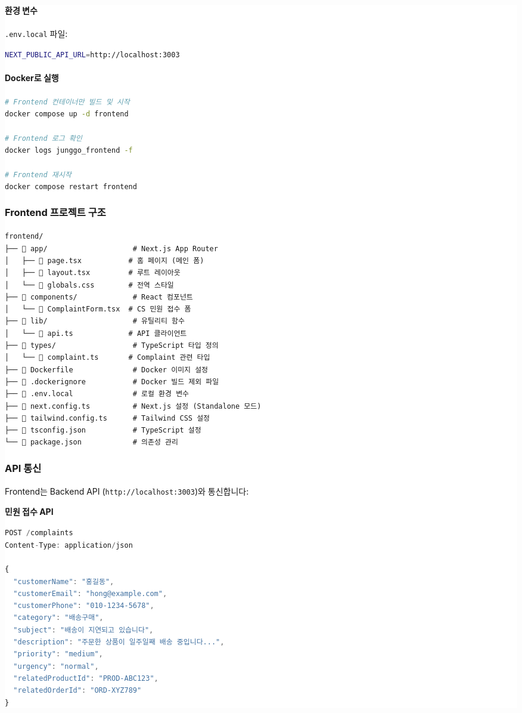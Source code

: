 #### 환경 변수

`.env.local` 파일:

```bash
NEXT_PUBLIC_API_URL=http://localhost:3003
```

#### Docker로 실행

```bash
# Frontend 컨테이너만 빌드 및 시작
docker compose up -d frontend

# Frontend 로그 확인
docker logs junggo_frontend -f

# Frontend 재시작
docker compose restart frontend
```

### Frontend 프로젝트 구조

```
frontend/
├── 📁 app/                    # Next.js App Router
│   ├── 📄 page.tsx           # 홈 페이지 (메인 폼)
│   ├── 📄 layout.tsx         # 루트 레이아웃
│   └── 📄 globals.css        # 전역 스타일
├── 📁 components/             # React 컴포넌트
│   └── 📄 ComplaintForm.tsx  # CS 민원 접수 폼
├── 📁 lib/                    # 유틸리티 함수
│   └── 📄 api.ts             # API 클라이언트
├── 📁 types/                  # TypeScript 타입 정의
│   └── 📄 complaint.ts       # Complaint 관련 타입
├── 📄 Dockerfile              # Docker 이미지 설정
├── 📄 .dockerignore           # Docker 빌드 제외 파일
├── 📄 .env.local              # 로컬 환경 변수
├── 📄 next.config.ts          # Next.js 설정 (Standalone 모드)
├── 📄 tailwind.config.ts      # Tailwind CSS 설정
├── 📄 tsconfig.json           # TypeScript 설정
└── 📄 package.json            # 의존성 관리
```

### API 통신

Frontend는 Backend API (`http://localhost:3003`)와 통신합니다:

**민원 접수 API**
```typescript
POST /complaints
Content-Type: application/json

{
  "customerName": "홍길동",
  "customerEmail": "hong@example.com",
  "customerPhone": "010-1234-5678",
  "category": "배송구매",
  "subject": "배송이 지연되고 있습니다",
  "description": "주문한 상품이 일주일째 배송 중입니다...",
  "priority": "medium",
  "urgency": "normal",
  "relatedProductId": "PROD-ABC123",
  "relatedOrderId": "ORD-XYZ789"
}
```
